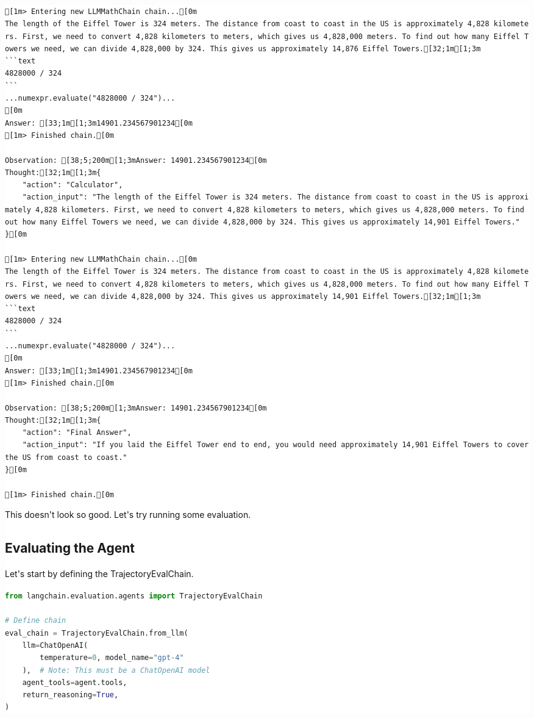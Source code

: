     [1m> Entering new LLMMathChain chain...[0m
    The length of the Eiffel Tower is 324 meters. The distance from coast to coast in the US is approximately 4,828 kilometers. First, we need to convert 4,828 kilometers to meters, which gives us 4,828,000 meters. To find out how many Eiffel Towers we need, we can divide 4,828,000 by 324. This gives us approximately 14,876 Eiffel Towers.[32;1m[1;3m
    ```text
    4828000 / 324
    ```
    ...numexpr.evaluate("4828000 / 324")...
    [0m
    Answer: [33;1m[1;3m14901.234567901234[0m
    [1m> Finished chain.[0m
    
    Observation: [38;5;200m[1;3mAnswer: 14901.234567901234[0m
    Thought:[32;1m[1;3m{
        "action": "Calculator",
        "action_input": "The length of the Eiffel Tower is 324 meters. The distance from coast to coast in the US is approximately 4,828 kilometers. First, we need to convert 4,828 kilometers to meters, which gives us 4,828,000 meters. To find out how many Eiffel Towers we need, we can divide 4,828,000 by 324. This gives us approximately 14,901 Eiffel Towers."
    }[0m
    
    [1m> Entering new LLMMathChain chain...[0m
    The length of the Eiffel Tower is 324 meters. The distance from coast to coast in the US is approximately 4,828 kilometers. First, we need to convert 4,828 kilometers to meters, which gives us 4,828,000 meters. To find out how many Eiffel Towers we need, we can divide 4,828,000 by 324. This gives us approximately 14,901 Eiffel Towers.[32;1m[1;3m
    ```text
    4828000 / 324
    ```
    ...numexpr.evaluate("4828000 / 324")...
    [0m
    Answer: [33;1m[1;3m14901.234567901234[0m
    [1m> Finished chain.[0m
    
    Observation: [38;5;200m[1;3mAnswer: 14901.234567901234[0m
    Thought:[32;1m[1;3m{
        "action": "Final Answer",
        "action_input": "If you laid the Eiffel Tower end to end, you would need approximately 14,901 Eiffel Towers to cover the US from coast to coast."
    }[0m
    
    [1m> Finished chain.[0m
    

This doesn't look so good. Let's try running some evaluation.

## Evaluating the Agent

Let's start by defining the TrajectoryEvalChain.


```python
from langchain.evaluation.agents import TrajectoryEvalChain

# Define chain
eval_chain = TrajectoryEvalChain.from_llm(
    llm=ChatOpenAI(
        temperature=0, model_name="gpt-4"
    ),  # Note: This must be a ChatOpenAI model
    agent_tools=agent.tools,
    return_reasoning=True,
)
```
